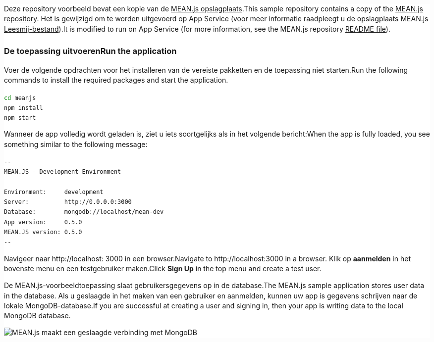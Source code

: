 <span data-ttu-id="78ef0-138">Deze repository voorbeeld bevat een kopie van de [MEAN.js opslagplaats](https://github.com/meanjs/mean).</span><span class="sxs-lookup"><span data-stu-id="78ef0-138">This sample repository contains a copy of the [MEAN.js repository](https://github.com/meanjs/mean).</span></span> <span data-ttu-id="78ef0-139">Het is gewijzigd om te worden uitgevoerd op App Service (voor meer informatie raadpleegt u de opslagplaats MEAN.js [Leesmij-bestand](https://github.com/Azure-Samples/meanjs/blob/master/README.md)).</span><span class="sxs-lookup"><span data-stu-id="78ef0-139">It is modified to run on App Service (for more information, see the MEAN.js repository [README file](https://github.com/Azure-Samples/meanjs/blob/master/README.md)).</span></span>

### <a name="run-the-application"></a><span data-ttu-id="78ef0-140">De toepassing uitvoeren</span><span class="sxs-lookup"><span data-stu-id="78ef0-140">Run the application</span></span>

<span data-ttu-id="78ef0-141">Voer de volgende opdrachten voor het installeren van de vereiste pakketten en de toepassing niet starten.</span><span class="sxs-lookup"><span data-stu-id="78ef0-141">Run the following commands to install the required packages and start the application.</span></span>

```bash
cd meanjs
npm install
npm start
```

<span data-ttu-id="78ef0-142">Wanneer de app volledig wordt geladen is, ziet u iets soortgelijks als in het volgende bericht:</span><span class="sxs-lookup"><span data-stu-id="78ef0-142">When the app is fully loaded, you see something similar to the following message:</span></span>

```
--
MEAN.JS - Development Environment

Environment:     development
Server:          http://0.0.0.0:3000
Database:        mongodb://localhost/mean-dev
App version:     0.5.0
MEAN.JS version: 0.5.0
--
```

<span data-ttu-id="78ef0-143">Navigeer naar http://localhost: 3000 in een browser.</span><span class="sxs-lookup"><span data-stu-id="78ef0-143">Navigate to http://localhost:3000 in a browser.</span></span> <span data-ttu-id="78ef0-144">Klik op **aanmelden** in het bovenste menu en een testgebruiker maken.</span><span class="sxs-lookup"><span data-stu-id="78ef0-144">Click **Sign Up** in the top menu and create a test user.</span></span> 

<span data-ttu-id="78ef0-145">De MEAN.js-voorbeeldtoepassing slaat gebruikersgegevens op in de database.</span><span class="sxs-lookup"><span data-stu-id="78ef0-145">The MEAN.js sample application stores user data in the database.</span></span> <span data-ttu-id="78ef0-146">Als u geslaagde in het maken van een gebruiker en aanmelden, kunnen uw app is gegevens schrijven naar de lokale MongoDB-database.</span><span class="sxs-lookup"><span data-stu-id="78ef0-146">If you are successful at creating a user and signing in, then your app is writing data to the local MongoDB database.</span></span>

![MEAN.js maakt een geslaagde verbinding met MongoDB](./media/app-service-web-tutorial-nodejs-mongodb-app/mongodb-connect-success.png)
